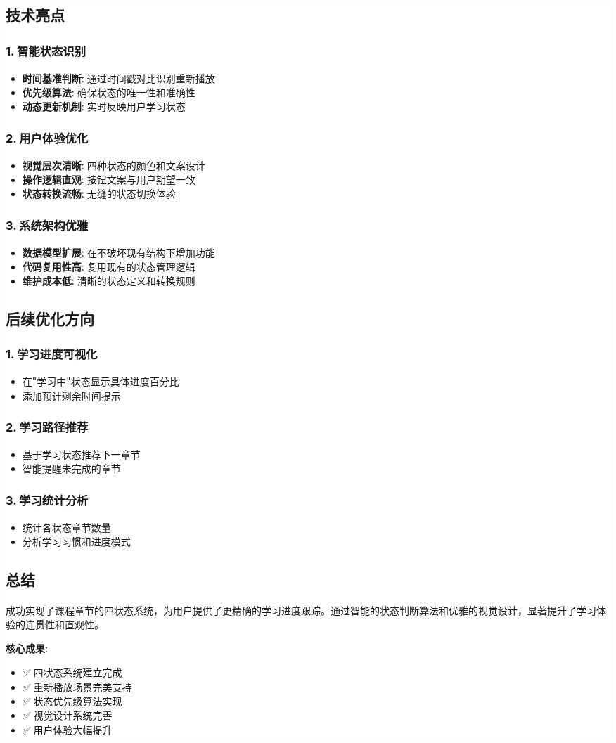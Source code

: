 ## 技术亮点

### 1. 智能状态识别
- **时间基准判断**: 通过时间戳对比识别重新播放
- **优先级算法**: 确保状态的唯一性和准确性
- **动态更新机制**: 实时反映用户学习状态

### 2. 用户体验优化
- **视觉层次清晰**: 四种状态的颜色和文案设计
- **操作逻辑直观**: 按钮文案与用户期望一致
- **状态转换流畅**: 无缝的状态切换体验

### 3. 系统架构优雅
- **数据模型扩展**: 在不破坏现有结构下增加功能
- **代码复用性高**: 复用现有的状态管理逻辑
- **维护成本低**: 清晰的状态定义和转换规则

## 后续优化方向

### 1. 学习进度可视化
- 在"学习中"状态显示具体进度百分比
- 添加预计剩余时间提示

### 2. 学习路径推荐
- 基于学习状态推荐下一章节
- 智能提醒未完成的章节

### 3. 学习统计分析
- 统计各状态章节数量
- 分析学习习惯和进度模式

## 总结
成功实现了课程章节的四状态系统，为用户提供了更精确的学习进度跟踪。通过智能的状态判断算法和优雅的视觉设计，显著提升了学习体验的连贯性和直观性。

**核心成果**:
- ✅ 四状态系统建立完成
- ✅ 重新播放场景完美支持  
- ✅ 状态优先级算法实现
- ✅ 视觉设计系统完善
- ✅ 用户体验大幅提升 